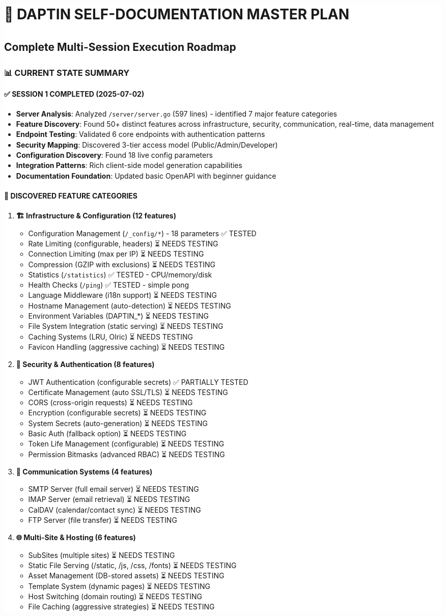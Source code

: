 # 🚀 DAPTIN SELF-DOCUMENTATION MASTER PLAN
## Complete Multi-Session Execution Roadmap

### 📊 **CURRENT STATE SUMMARY**

#### ✅ **SESSION 1 COMPLETED (2025-07-02)**
- **Server Analysis**: Analyzed `/server/server.go` (597 lines) - identified 7 major feature categories
- **Feature Discovery**: Found 50+ distinct features across infrastructure, security, communication, real-time, data management
- **Endpoint Testing**: Validated 6 core endpoints with authentication patterns
- **Security Mapping**: Discovered 3-tier access model (Public/Admin/Developer)
- **Configuration Discovery**: Found 18 live config parameters
- **Integration Patterns**: Rich client-side model generation capabilities
- **Documentation Foundation**: Updated basic OpenAPI with beginner guidance

#### 🎯 **DISCOVERED FEATURE CATEGORIES**

1. **🏗️ Infrastructure & Configuration (12 features)**
   - Configuration Management (`/_config/*`) - 18 parameters ✅ TESTED
   - Rate Limiting (configurable, headers) ⏳ NEEDS TESTING  
   - Connection Limiting (max per IP) ⏳ NEEDS TESTING
   - Compression (GZIP with exclusions) ⏳ NEEDS TESTING
   - Statistics (`/statistics`) ✅ TESTED - CPU/memory/disk
   - Health Checks (`/ping`) ✅ TESTED - simple pong
   - Language Middleware (i18n support) ⏳ NEEDS TESTING
   - Hostname Management (auto-detection) ⏳ NEEDS TESTING
   - Environment Variables (DAPTIN_*) ⏳ NEEDS TESTING
   - File System Integration (static serving) ⏳ NEEDS TESTING
   - Caching Systems (LRU, Olric) ⏳ NEEDS TESTING
   - Favicon Handling (aggressive caching) ⏳ NEEDS TESTING

2. **🔐 Security & Authentication (8 features)**
   - JWT Authentication (configurable secrets) ✅ PARTIALLY TESTED
   - Certificate Management (auto SSL/TLS) ⏳ NEEDS TESTING
   - CORS (cross-origin requests) ⏳ NEEDS TESTING
   - Encryption (configurable secrets) ⏳ NEEDS TESTING
   - System Secrets (auto-generation) ⏳ NEEDS TESTING
   - Basic Auth (fallback option) ⏳ NEEDS TESTING
   - Token Life Management (configurable) ⏳ NEEDS TESTING
   - Permission Bitmasks (advanced RBAC) ⏳ NEEDS TESTING

3. **📧 Communication Systems (4 features)**
   - SMTP Server (full email server) ⏳ NEEDS TESTING
   - IMAP Server (email retrieval) ⏳ NEEDS TESTING
   - CalDAV (calendar/contact sync) ⏳ NEEDS TESTING
   - FTP Server (file transfer) ⏳ NEEDS TESTING

4. **🌐 Multi-Site & Hosting (6 features)**
   - SubSites (multiple sites) ⏳ NEEDS TESTING
   - Static File Serving (/static, /js, /css, /fonts) ⏳ NEEDS TESTING
   - Asset Management (DB-stored assets) ⏳ NEEDS TESTING
   - Template System (dynamic pages) ⏳ NEEDS TESTING
   - Host Switching (domain routing) ⏳ NEEDS TESTING
   - File Caching (aggressive strategies) ⏳ NEEDS TESTING
